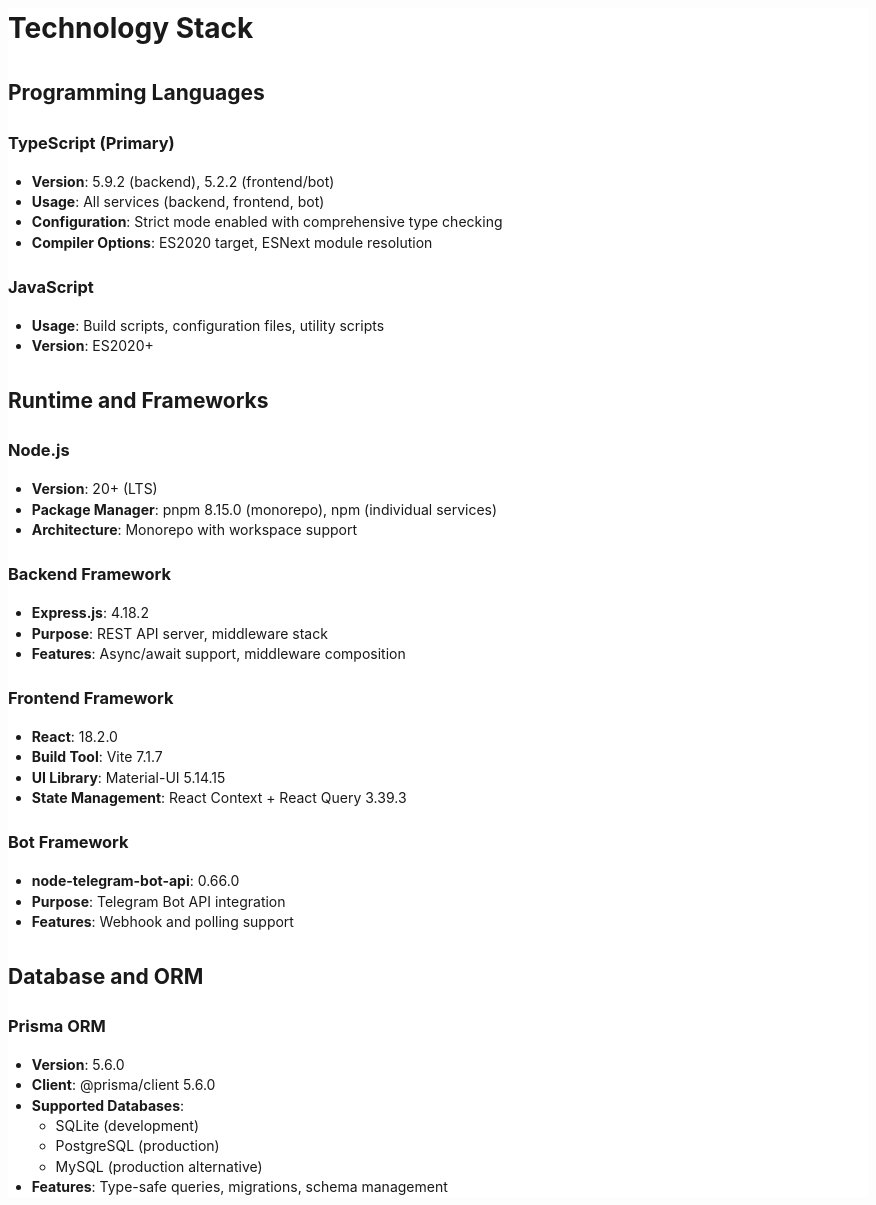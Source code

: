 # Technology Stack

## Programming Languages

### TypeScript (Primary)
- **Version**: 5.9.2 (backend), 5.2.2 (frontend/bot)
- **Usage**: All services (backend, frontend, bot)
- **Configuration**: Strict mode enabled with comprehensive type checking
- **Compiler Options**: ES2020 target, ESNext module resolution

### JavaScript
- **Usage**: Build scripts, configuration files, utility scripts
- **Version**: ES2020+

## Runtime and Frameworks

### Node.js
- **Version**: 20+ (LTS)
- **Package Manager**: pnpm 8.15.0 (monorepo), npm (individual services)
- **Architecture**: Monorepo with workspace support

### Backend Framework
- **Express.js**: 4.18.2
- **Purpose**: REST API server, middleware stack
- **Features**: Async/await support, middleware composition

### Frontend Framework
- **React**: 18.2.0
- **Build Tool**: Vite 7.1.7
- **UI Library**: Material-UI 5.14.15
- **State Management**: React Context + React Query 3.39.3

### Bot Framework
- **node-telegram-bot-api**: 0.66.0
- **Purpose**: Telegram Bot API integration
- **Features**: Webhook and polling support

## Database and ORM

### Prisma ORM
- **Version**: 5.6.0
- **Client**: @prisma/client 5.6.0
- **Supported Databases**: 
  - SQLite (development)
  - PostgreSQL (production)
  - MySQL (production alternative)
- **Features**: Type-safe queries, migrations, schema management
